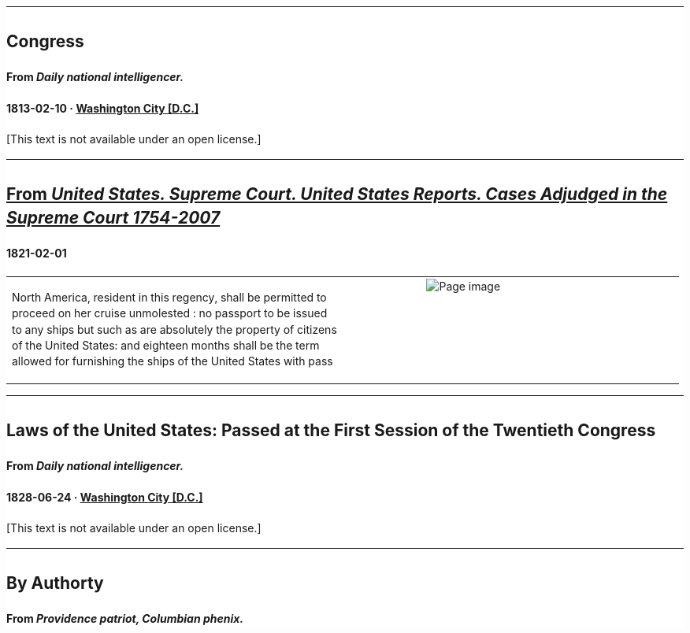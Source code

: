 </tr></table>

---

## Congress

#### From _Daily national intelligencer._

#### 1813-02-10 &middot; [Washington City [D.C.]](http://dbpedia.org/resource/Washington%2C_D.C.)

[This text is not available under an open license.]

---

## [From _United States. Supreme Court. United States Reports. Cases Adjudged in the Supreme Court 1754-2007_](https://archive.org/details/sim_united-states-supreme-court-cases-adjudged_1821-02_6/page/n634/mode/1up?view=theater)

#### 1821-02-01

<table style="width: 100%;"><tr><td style="width: 50%">

  
North America, resident in this regency, shall be permitted to  
proceed on her cruise unmolested : no passport to be issued  
to any ships but such as are absolutely the property of citizens  
of the United States: and eighteen months shall be the term  
allowed for furnishing the ships of the United States with pass
</td><td style="width: 50%; max-height: 75%; margin: auto; display: block;">
<img alt="Page image" src="https://iiif.archive.org/image/iiif/2/sim_united-states-supreme-court-cases-adjudged_1821-02_6%2Fsim_united-states-supreme-court-cases-adjudged_1821-02_6_jp2.zip%2Fsim_united-states-supreme-court-cases-adjudged_1821-02_6_jp2%2Fsim_united-states-supreme-court-cases-adjudged_1821-02_6_0634.jp2/pct:12.018425460636516,58.489583333333336,58.37520938023451,8.515625/600,/0/default.jpg"/>
</td>
</tr></table>

---

## Laws of the United States: Passed at the First Session of the Twentieth Congress

#### From _Daily national intelligencer._

#### 1828-06-24 &middot; [Washington City [D.C.]](http://dbpedia.org/resource/Washington%2C_D.C.)

[This text is not available under an open license.]

---

## By Authorty

#### From _Providence patriot, Columbian phenix._
